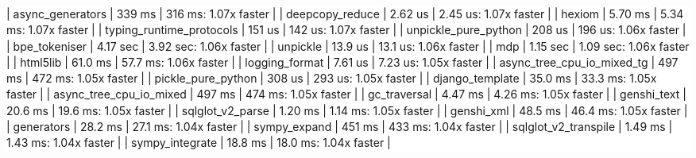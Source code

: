 | async_generators           | 339 ms                                                                                                          | 316 ms: 1.07x faster                                                                                                  |
| deepcopy_reduce            | 2.62 us                                                                                                         | 2.45 us: 1.07x faster                                                                                                 |
| hexiom                     | 5.70 ms                                                                                                         | 5.34 ms: 1.07x faster                                                                                                 |
| typing_runtime_protocols   | 151 us                                                                                                          | 142 us: 1.07x faster                                                                                                  |
| unpickle_pure_python       | 208 us                                                                                                          | 196 us: 1.06x faster                                                                                                  |
| bpe_tokeniser              | 4.17 sec                                                                                                        | 3.92 sec: 1.06x faster                                                                                                |
| unpickle                   | 13.9 us                                                                                                         | 13.1 us: 1.06x faster                                                                                                 |
| mdp                        | 1.15 sec                                                                                                        | 1.09 sec: 1.06x faster                                                                                                |
| html5lib                   | 61.0 ms                                                                                                         | 57.7 ms: 1.06x faster                                                                                                 |
| logging_format             | 7.61 us                                                                                                         | 7.23 us: 1.05x faster                                                                                                 |
| async_tree_cpu_io_mixed_tg | 497 ms                                                                                                          | 472 ms: 1.05x faster                                                                                                  |
| pickle_pure_python         | 308 us                                                                                                          | 293 us: 1.05x faster                                                                                                  |
| django_template            | 35.0 ms                                                                                                         | 33.3 ms: 1.05x faster                                                                                                 |
| async_tree_cpu_io_mixed    | 497 ms                                                                                                          | 474 ms: 1.05x faster                                                                                                  |
| gc_traversal               | 4.47 ms                                                                                                         | 4.26 ms: 1.05x faster                                                                                                 |
| genshi_text                | 20.6 ms                                                                                                         | 19.6 ms: 1.05x faster                                                                                                 |
| sqlglot_v2_parse           | 1.20 ms                                                                                                         | 1.14 ms: 1.05x faster                                                                                                 |
| genshi_xml                 | 48.5 ms                                                                                                         | 46.4 ms: 1.05x faster                                                                                                 |
| generators                 | 28.2 ms                                                                                                         | 27.1 ms: 1.04x faster                                                                                                 |
| sympy_expand               | 451 ms                                                                                                          | 433 ms: 1.04x faster                                                                                                  |
| sqlglot_v2_transpile       | 1.49 ms                                                                                                         | 1.43 ms: 1.04x faster                                                                                                 |
| sympy_integrate            | 18.8 ms                                                                                                         | 18.0 ms: 1.04x faster                                                                                                 |
